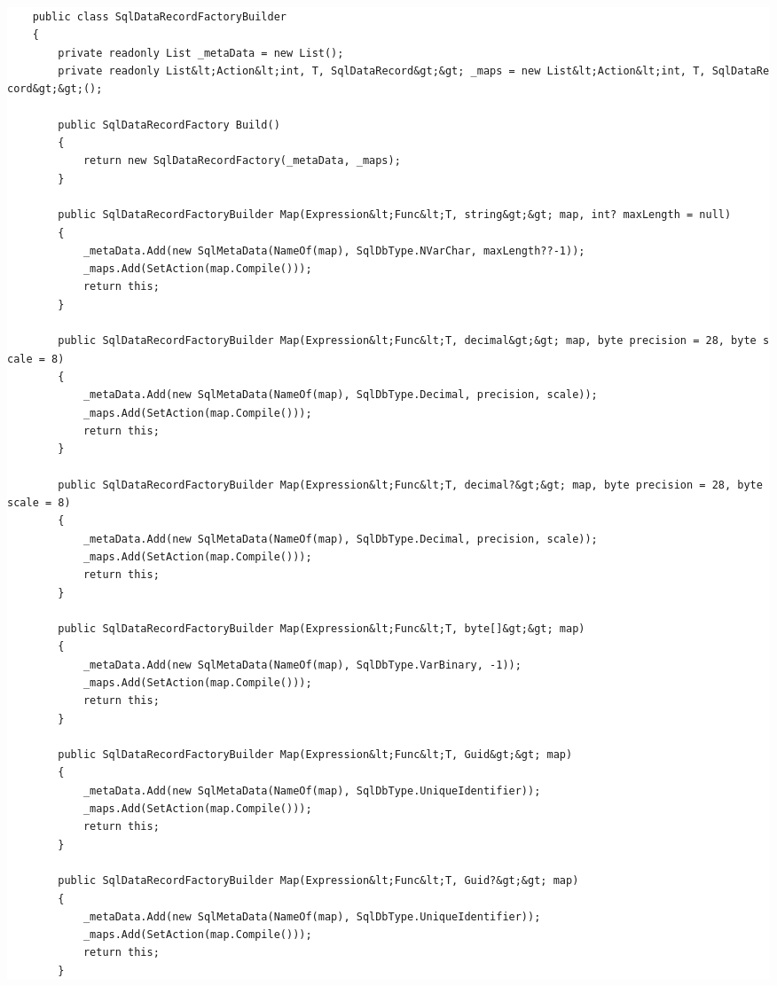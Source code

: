        public class SqlDataRecordFactoryBuilder
        {
            private readonly List _metaData = new List();
            private readonly List&lt;Action&lt;int, T, SqlDataRecord&gt;&gt; _maps = new List&lt;Action&lt;int, T, SqlDataRecord&gt;&gt;();

            public SqlDataRecordFactory Build()
            {
                return new SqlDataRecordFactory(_metaData, _maps);
            }

            public SqlDataRecordFactoryBuilder Map(Expression&lt;Func&lt;T, string&gt;&gt; map, int? maxLength = null)
            {
                _metaData.Add(new SqlMetaData(NameOf(map), SqlDbType.NVarChar, maxLength??-1));
                _maps.Add(SetAction(map.Compile()));
                return this;
            }

            public SqlDataRecordFactoryBuilder Map(Expression&lt;Func&lt;T, decimal&gt;&gt; map, byte precision = 28, byte scale = 8)
            {
                _metaData.Add(new SqlMetaData(NameOf(map), SqlDbType.Decimal, precision, scale));
                _maps.Add(SetAction(map.Compile()));
                return this;
            }

            public SqlDataRecordFactoryBuilder Map(Expression&lt;Func&lt;T, decimal?&gt;&gt; map, byte precision = 28, byte scale = 8)
            {
                _metaData.Add(new SqlMetaData(NameOf(map), SqlDbType.Decimal, precision, scale));
                _maps.Add(SetAction(map.Compile()));
                return this;
            }

            public SqlDataRecordFactoryBuilder Map(Expression&lt;Func&lt;T, byte[]&gt;&gt; map)
            {
                _metaData.Add(new SqlMetaData(NameOf(map), SqlDbType.VarBinary, -1));
                _maps.Add(SetAction(map.Compile()));
                return this;
            }

            public SqlDataRecordFactoryBuilder Map(Expression&lt;Func&lt;T, Guid&gt;&gt; map)
            {
                _metaData.Add(new SqlMetaData(NameOf(map), SqlDbType.UniqueIdentifier));
                _maps.Add(SetAction(map.Compile()));
                return this;
            }

            public SqlDataRecordFactoryBuilder Map(Expression&lt;Func&lt;T, Guid?&gt;&gt; map)
            {
                _metaData.Add(new SqlMetaData(NameOf(map), SqlDbType.UniqueIdentifier));
                _maps.Add(SetAction(map.Compile()));
                return this;
            }
